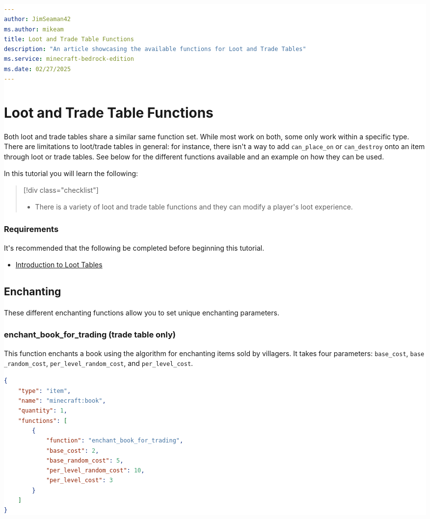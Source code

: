 ```yaml
---
author: JimSeaman42
ms.author: mikeam
title: Loot and Trade Table Functions
description: "An article showcasing the available functions for Loot and Trade Tables"
ms.service: minecraft-bedrock-edition
ms.date: 02/27/2025
---
```


# Loot and Trade Table Functions

Both loot and trade tables share a similar same function set. While most work on both, some only work within a specific type. There are limitations to loot/trade tables in general: for instance, there isn't a way to add `can_place_on` or `can_destroy` onto an item through loot or trade tables. See below for the different functions available and an example on how they can be used.

In this tutorial you will learn the following:

> [!div class="checklist"]
>
> - There is a variety of loot and trade table functions and they can modify a player's loot experience.

### Requirements

It's recommended that the following be completed before beginning this tutorial.

- [Introduction to Loot Tables](IntroductionToLootTables.md)

## Enchanting

These different enchanting functions allow you to set unique enchanting parameters.

### enchant_book_for_trading (trade table only)

This function enchants a book using the algorithm for enchanting items sold by villagers. It takes four parameters: `base_cost`, `base_random_cost`, `per_level_random_cost`, and `per_level_cost`.

```json
{
    "type": "item",
    "name": "minecraft:book",
    "quantity": 1,
    "functions": [
        {
            "function": "enchant_book_for_trading",
            "base_cost": 2,
            "base_random_cost": 5,
            "per_level_random_cost": 10,
            "per_level_cost": 3
        }
    ]
}
```
